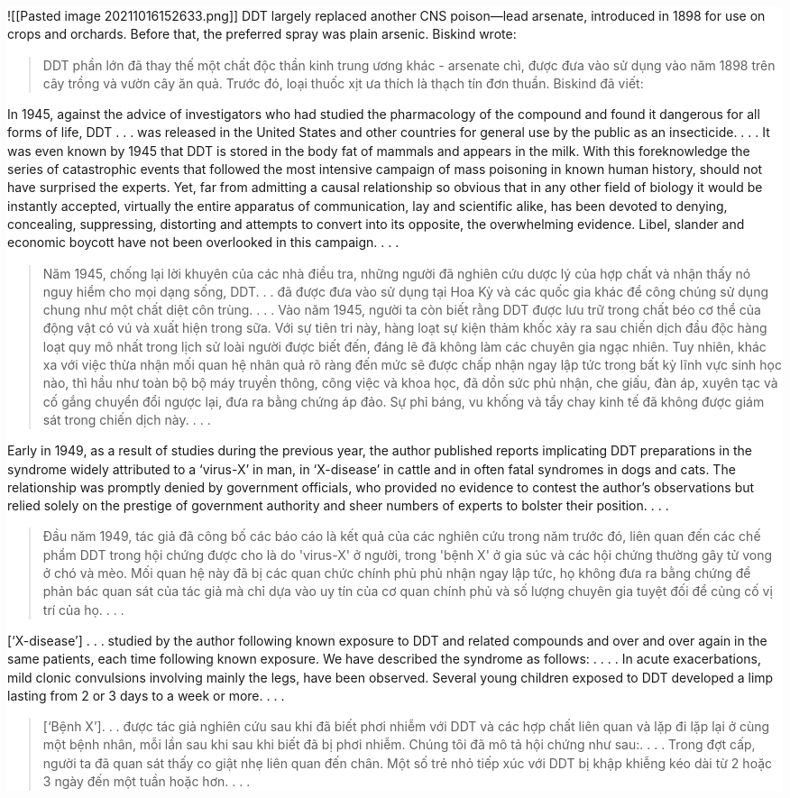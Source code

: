 
  
![[Pasted image 20211016152633.png]]
DDT largely replaced another CNS poison—lead arsenate, introduced in 1898 for use on crops and orchards. Before that, the preferred spray was plain arsenic. Biskind wrote:
>DDT phần lớn đã thay thế một chất độc thần kinh trung ương khác - arsenate chì, được đưa vào sử dụng vào năm 1898 trên cây trồng và vườn cây ăn quả. Trước đó, loại thuốc xịt ưa thích là thạch tín đơn thuần. Biskind đã viết:

In 1945, against the advice of investigators who had studied the pharmacology of the compound and found it dangerous for all forms of life, DDT . . . was released in the United States and other countries for general use by the public as an insecticide. . . . It was even known by 1945 that DDT is stored in the body fat of mammals and appears in the milk. With this foreknowledge the series of catastrophic events that followed the most intensive campaign of mass poisoning in known human history, should not have surprised the experts. Yet, far from admitting a causal relationship so obvious that in any other field of biology it would be instantly accepted, virtually the entire apparatus of communication, lay and scientific alike, has been devoted to denying, concealing, suppressing, distorting and attempts to convert into its opposite, the overwhelming evidence. Libel, slander and economic boycott have not been overlooked in this campaign. . . .

>Năm 1945, chống lại lời khuyên của các nhà điều tra, những người đã nghiên cứu dược lý của hợp chất và nhận thấy nó nguy hiểm cho mọi dạng sống, DDT. . . đã được đưa vào sử dụng tại Hoa Kỳ và các quốc gia khác để công chúng sử dụng chung như một chất diệt côn trùng. . . . Vào năm 1945, người ta còn biết rằng DDT được lưu trữ trong chất béo cơ thể của động vật có vú và xuất hiện trong sữa. Với sự tiên tri này, hàng loạt sự kiện thảm khốc xảy ra sau chiến dịch đầu độc hàng loạt quy mô nhất trong lịch sử loài người được biết đến, đáng lẽ đã không làm các chuyên gia ngạc nhiên. Tuy nhiên, khác xa với việc thừa nhận mối quan hệ nhân quả rõ ràng đến mức sẽ được chấp nhận ngay lập tức trong bất kỳ lĩnh vực sinh học nào, thì hầu như toàn bộ bộ máy truyền thông, công việc và khoa học, đã dồn sức phủ nhận, che giấu, đàn áp, xuyên tạc và cố gắng chuyển đổi ngược lại, đưa ra bằng chứng áp đảo. Sự phỉ báng, vu khống và tẩy chay kinh tế đã không được giám sát trong chiến dịch này. . . .

Early in 1949, as a result of studies during the previous year, the author published reports implicating DDT preparations in the syndrome widely attributed to a ‘virus-X’ in man, in ‘X-disease’ in cattle and in often fatal syndromes in dogs and cats. The relationship was promptly denied by government officials, who provided no evidence to contest the author’s observations but relied solely on the prestige of government authority and sheer numbers of experts to bolster their position. . . .

>Đầu năm 1949, tác giả đã công bố các báo cáo là kết quả của các nghiên cứu trong năm trước đó,  liên quan đến các chế phẩm DDT trong hội chứng được cho là do 'virus-X' ở người, trong 'bệnh X' ở gia súc và các hội chứng thường gây tử vong ở chó và mèo. Mối quan hệ này đã bị các quan chức chính phủ phủ nhận ngay lập tức, họ không đưa ra bằng chứng để phản bác quan sát của tác giả mà chỉ dựa vào uy tín của cơ quan chính phủ và số lượng chuyên gia tuyệt đối để củng cố vị trí của họ. . . . 

[‘X-disease’] . . . studied by the author following known exposure to DDT and related compounds and over and over again in the same patients, each time following known exposure. We have described the syndrome as follows: . . . . In acute exacerbations, mild clonic convulsions involving mainly the legs, have been observed. Several young children exposed to DDT developed a limp lasting from 2 or 3 days to a week or more. . . .

>[‘Bệnh X’]. . . được tác giả nghiên cứu sau khi đã biết phơi nhiễm với DDT và các hợp chất liên quan và lặp đi lặp lại ở cùng một bệnh nhân, mỗi lần sau khi sau khi biết đã bị phơi nhiễm. Chúng tôi đã mô tả hội chứng như sau:. . . . Trong đợt cấp, người ta đã quan sát thấy co giật nhẹ liên quan đến chân. Một số trẻ nhỏ tiếp xúc với DDT bị khập khiễng kéo dài từ 2 hoặc 3 ngày đến một tuần hoặc hơn. . . .
